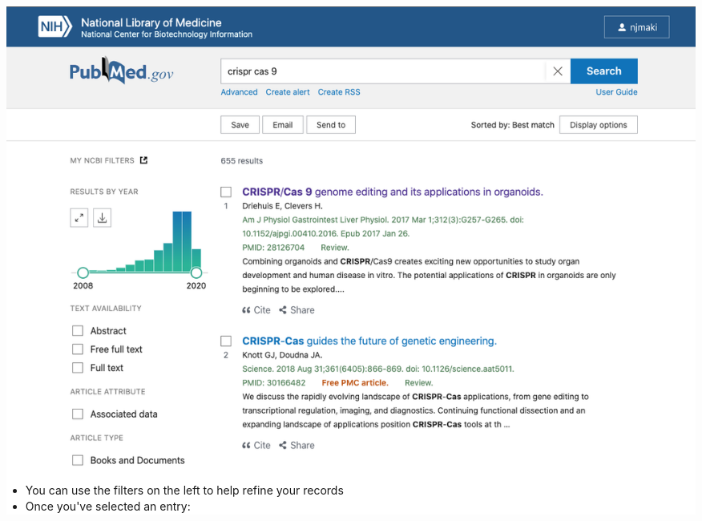 <img src="./intro_to_ncbi_img/pubmed_general_search.png" width="1000">

* You can use the filters on the left to help refine your records
* Once you've selected an entry:
